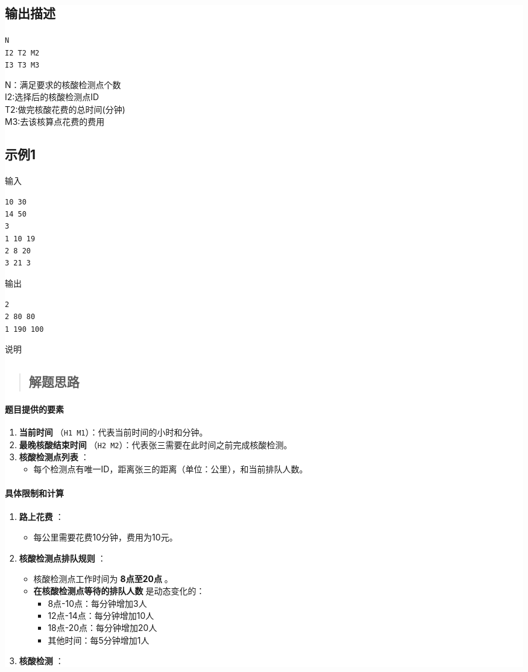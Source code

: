 ## 输出描述

    
    
    N
    I2 T2 M2
    I3 T3 M3
    

N：满足要求的核酸检测点个数  
I2:选择后的核酸检测点ID  
T2:做完核酸花费的总时间(分钟)  
M3:去该核算点花费的费用

## 示例1

输入

    
    
    10 30
    14 50
    3
    1 10 19
    2 8 20
    3 21 3
    

输出

    
    
    2
    2 80 80
    1 190 100
    

说明

> ## 解题思路

#### 题目提供的要素

  1. **当前时间** （`H1 M1`）：代表当前时间的小时和分钟。
  2. **最晚核酸结束时间** （`H2 M2`）：代表张三需要在此时间之前完成核酸检测。
  3. **核酸检测点列表** ： 
     * 每个检测点有唯一ID，距离张三的距离（单位：公里），和当前排队人数。

#### 具体限制和计算

  1. **路上花费** ：

     * 每公里需要花费10分钟，费用为10元。
  2. **核酸检测点排队规则** ：

     * 核酸检测点工作时间为 **8点至20点** 。
     * **在核酸检测点等待的排队人数** 是动态变化的： 
       * 8点-10点：每分钟增加3人
       * 12点-14点：每分钟增加10人
       * 18点-20点：每分钟增加20人
       * 其他时间：每5分钟增加1人
  3. **核酸检测** ：
